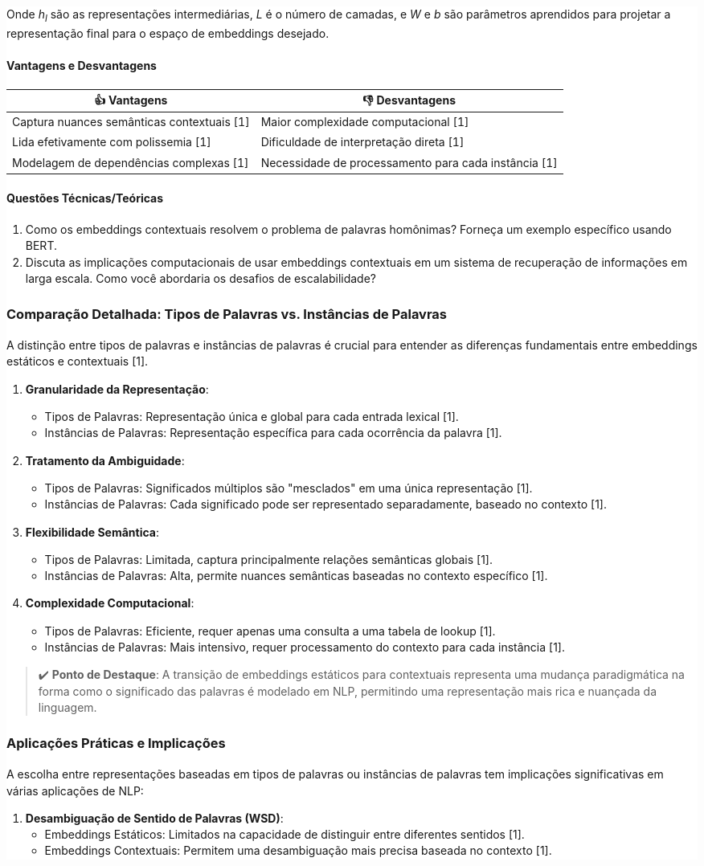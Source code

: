 Onde $h_l$ são as representações intermediárias, $L$ é o número de camadas, e $W$ e $b$ são parâmetros aprendidos para projetar a representação final para o espaço de embeddings desejado.

#### Vantagens e Desvantagens

| 👍 Vantagens                                | 👎 Desvantagens                                       |
| ------------------------------------------ | ---------------------------------------------------- |
| Captura nuances semânticas contextuais [1] | Maior complexidade computacional [1]                 |
| Lida efetivamente com polissemia [1]       | Dificuldade de interpretação direta [1]              |
| Modelagem de dependências complexas [1]    | Necessidade de processamento para cada instância [1] |

#### Questões Técnicas/Teóricas

1. Como os embeddings contextuais resolvem o problema de palavras homônimas? Forneça um exemplo específico usando BERT.
2. Discuta as implicações computacionais de usar embeddings contextuais em um sistema de recuperação de informações em larga escala. Como você abordaria os desafios de escalabilidade?

### Comparação Detalhada: Tipos de Palavras vs. Instâncias de Palavras

A distinção entre tipos de palavras e instâncias de palavras é crucial para entender as diferenças fundamentais entre embeddings estáticos e contextuais [1].

1. **Granularidade da Representação**:
   - Tipos de Palavras: Representação única e global para cada entrada lexical [1].
   - Instâncias de Palavras: Representação específica para cada ocorrência da palavra [1].

2. **Tratamento da Ambiguidade**:
   - Tipos de Palavras: Significados múltiplos são "mesclados" em uma única representação [1].
   - Instâncias de Palavras: Cada significado pode ser representado separadamente, baseado no contexto [1].

3. **Flexibilidade Semântica**:
   - Tipos de Palavras: Limitada, captura principalmente relações semânticas globais [1].
   - Instâncias de Palavras: Alta, permite nuances semânticas baseadas no contexto específico [1].

4. **Complexidade Computacional**:
   - Tipos de Palavras: Eficiente, requer apenas uma consulta a uma tabela de lookup [1].
   - Instâncias de Palavras: Mais intensivo, requer processamento do contexto para cada instância [1].

> ✔️ **Ponto de Destaque**: A transição de embeddings estáticos para contextuais representa uma mudança paradigmática na forma como o significado das palavras é modelado em NLP, permitindo uma representação mais rica e nuançada da linguagem.

### Aplicações Práticas e Implicações

A escolha entre representações baseadas em tipos de palavras ou instâncias de palavras tem implicações significativas em várias aplicações de NLP:

1. **Desambiguação de Sentido de Palavras (WSD)**:
   - Embeddings Estáticos: Limitados na capacidade de distinguir entre diferentes sentidos [1].
   - Embeddings Contextuais: Permitem uma desambiguação mais precisa baseada no contexto [1].
